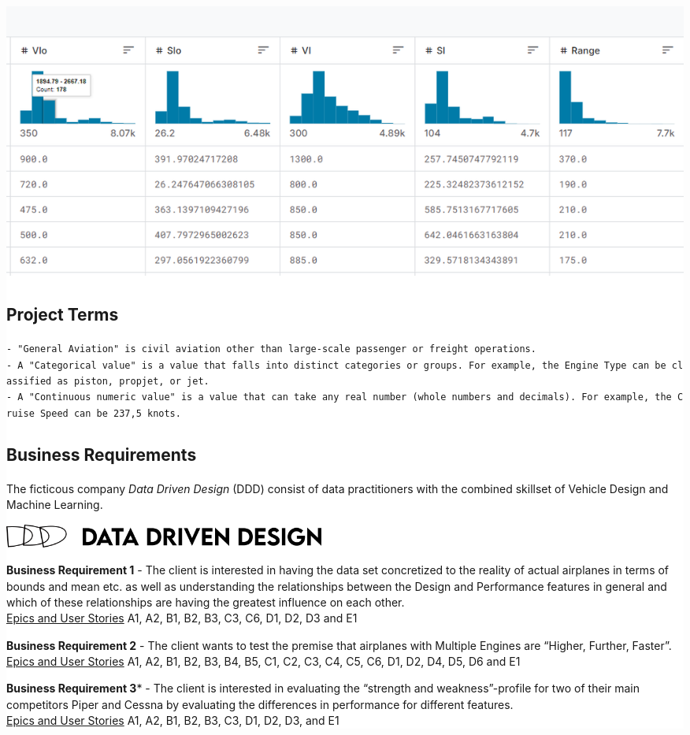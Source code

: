 <img src="image_readme/kaggle_data_head_5.png" alt="Head of data from Kaggle site " width=1000/>

## Project Terms
    - "General Aviation" is civil aviation other than large-scale passenger or freight operations.
    - A "Categorical value" is a value that falls into distinct categories or groups. For example, the Engine Type can be classified as piston, propjet, or jet.
    - A "Continuous numeric value" is a value that can take any real number (whole numbers and decimals). For example, the Cruise Speed can be 237,5 knots.


## Business Requirements 
The ficticous company *Data Driven Design* (DDD) consist of data practitioners with the combined skillset of Vehicle Design and Machine Learning.

<img src="image_readme/data_driven_design_logo_5.png" alt="Logo for Data Driven Design " width=400/>

<br>

**Business Requirement 1** - The client is interested in having the data set concretized to the reality of actual airplanes in terms of bounds and mean etc. as well as understanding the relationships between the Design and Performance features in general and which of these relationships are having the greatest influence on each other.  
[Epics and User Stories](#epics-and-user-stories) A1, A2, B1, B2, B3, C3, C6, D1, D2, D3 and E1

**Business Requirement 2** - The client wants to test the premise that airplanes with Multiple Engines are “Higher, Further, Faster”.  
[Epics and User Stories](#epics-and-user-stories) A1, A2, B1, B2, B3, B4, B5, C1, C2, C3, C4, C5, C6, D1, D2, D4, D5, D6 and E1

**Business Requirement 3**\*  - The client is interested in evaluating the “strength and weakness”-profile for two of their main competitors Piper and Cessna by evaluating the differences in performance for different features.  
[Epics and User Stories](#epics-and-user-stories) A1, A2, B1, B2, B3, C3, D1, D2, D3, and E1
